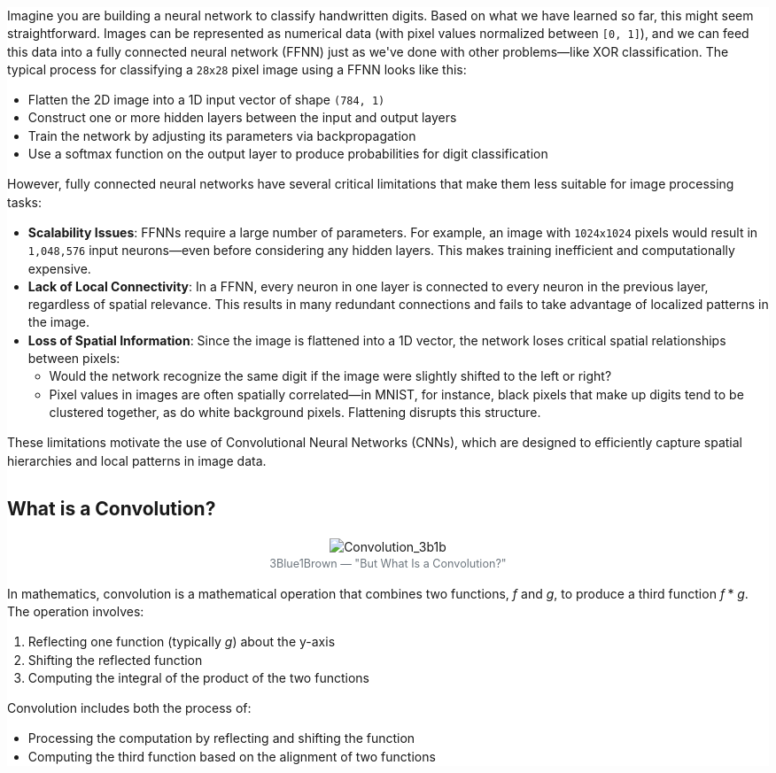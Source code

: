 Imagine you are building a neural network to classify handwritten digits. Based on what we have learned so far, this might seem straightforward. Images can be represented as numerical data (with pixel values normalized between `[0, 1]`), and we can feed this data into a fully connected neural network (FFNN) just as we've done with other problems—like XOR classification. The typical process for classifying a `28x28` pixel image using a FFNN looks like this:
- Flatten the 2D image into a 1D input vector of shape `(784, 1)`
- Construct one or more hidden layers between the input and output layers
- Train the network by adjusting its parameters via backpropagation
- Use a softmax function on the output layer to produce probabilities for digit classification

However, fully connected neural networks have several critical limitations that make them less suitable for image processing tasks:
- **Scalability Issues**: FFNNs require a large number of parameters. For example, an image with `1024x1024` pixels would result in `1,048,576` input neurons—even before considering any hidden layers. This makes training inefficient and computationally expensive.
- **Lack of Local Connectivity**: In a FFNN, every neuron in one layer is connected to every neuron in the previous layer, regardless of spatial relevance. This results in many redundant connections and fails to take advantage of localized patterns in the image.
- **Loss of Spatial Information**: Since the image is flattened into a 1D vector, the network loses critical spatial relationships between pixels:
    - Would the network recognize the same digit if the image were slightly shifted to the left or right?
    - Pixel values in images are often spatially correlated—in MNIST, for instance, black pixels that make up digits tend to be clustered together, as do white background pixels. Flattening disrupts this structure.

These limitations motivate the use of Convolutional Neural Networks (CNNs), which are designed to efficiently capture spatial hierarchies and local patterns in image data.

## What is a Convolution?

<center>
  <figure>
    <img
      src="{{ '/assets/img/convolution/Convolution.png' | relative_url }}"
      alt="Convolution_3b1b"
      width="600"
    >
    <figcaption style="color:#6c757d; font-size:0.9em;">
      3Blue1Brown — "But What Is a Convolution?"
    </figcaption>
  </figure>
</center>

In mathematics, convolution is a mathematical operation that combines two functions, $f$ and $g$, to produce a third function $f * g$. The operation involves:
1. Reflecting one function (typically $g$) about the y-axis
2. Shifting the reflected function
3. Computing the integral of the product of the two functions

Convolution includes both the process of:
- Processing the computation by reflecting and shifting the function
- Computing the third function based on the alignment of two functions 

